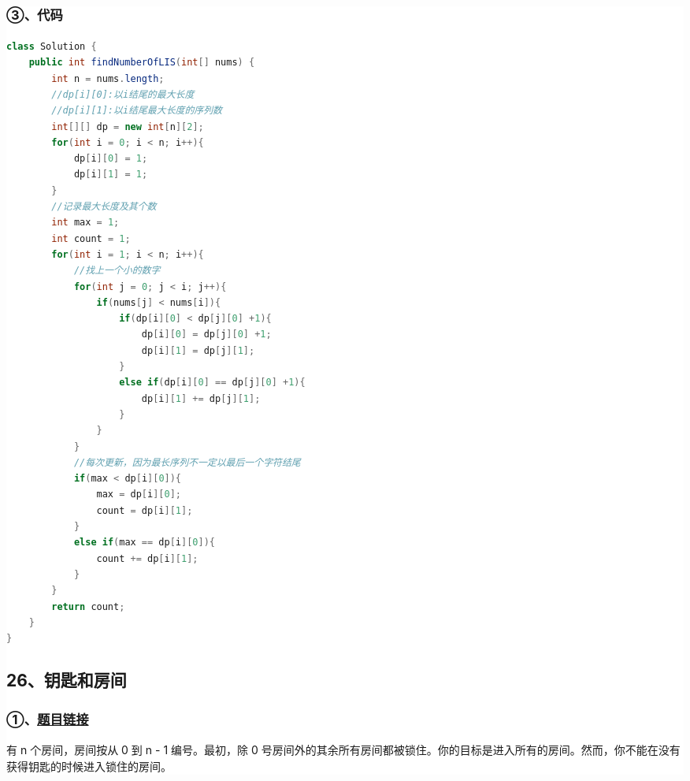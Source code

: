 

### ③、代码

```java
class Solution {
    public int findNumberOfLIS(int[] nums) {
        int n = nums.length;
        //dp[i][0]:以i结尾的最大长度
        //dp[i][1]:以i结尾最大长度的序列数
        int[][] dp = new int[n][2];
        for(int i = 0; i < n; i++){
            dp[i][0] = 1;
            dp[i][1] = 1;
        }
        //记录最大长度及其个数
        int max = 1;
        int count = 1;
        for(int i = 1; i < n; i++){
            //找上一个小的数字
            for(int j = 0; j < i; j++){
                if(nums[j] < nums[i]){
                    if(dp[i][0] < dp[j][0] +1){
                        dp[i][0] = dp[j][0] +1;
                        dp[i][1] = dp[j][1];
                    }
                    else if(dp[i][0] == dp[j][0] +1){
                        dp[i][1] += dp[j][1];
                    }
                }
            }
            //每次更新，因为最长序列不一定以最后一个字符结尾
            if(max < dp[i][0]){
                max = dp[i][0];
                count = dp[i][1];
            }
            else if(max == dp[i][0]){
                count += dp[i][1];
            }
        }
        return count;
    }
}
```



## 26、钥匙和房间

### ①、[题目链接](https://leetcode.cn/problems/keys-and-rooms/)

有 n 个房间，房间按从 0 到 n - 1 编号。最初，除 0 号房间外的其余所有房间都被锁住。你的目标是进入所有的房间。然而，你不能在没有获得钥匙的时候进入锁住的房间。
